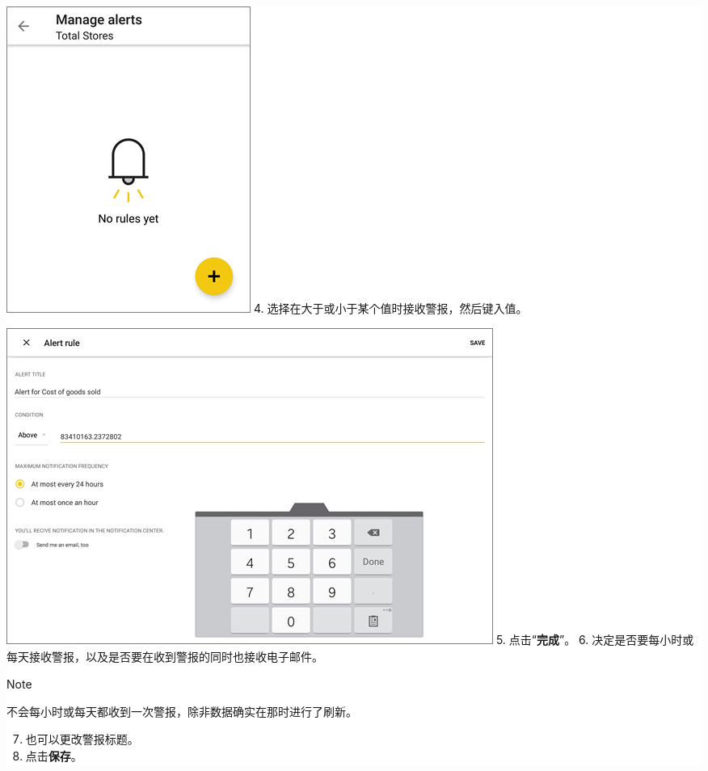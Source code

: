    ![](media/mobile-set-data-alerts-in-the-mobile-apps/power-bi-android-plus-alert.png)
4. 选择在大于或小于某个值时接收警报，然后键入值。
   
   ![](media/mobile-set-data-alerts-in-the-mobile-apps/power-bi-android-tablet-set-alert-condition.png)
5. 点击“**完成**”。
6. 决定是否要每小时或每天接收警报，以及是否要在收到警报的同时也接收电子邮件。
   
   > [!NOTE]
   > 不会每小时或每天都收到一次警报，除非数据确实在那时进行了刷新。
   > 
   > 
7. 也可以更改警报标题。
8. 点击**保存**。
